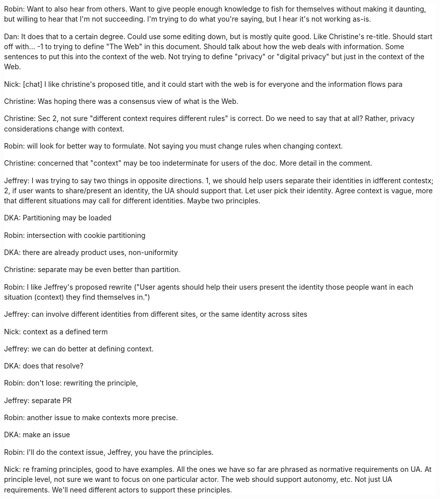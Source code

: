 Robin: Want to also hear from others. Want to give people enough knowledge to fish for themselves without making it daunting, but willing to hear that I'm not succeeding. I'm trying to do what you're saying, but I hear it's not working as-is.


Dan: It does that to a certain degree. Could use some editing down, but is mostly quite good. Like Christine's re-title. Should start off with... -1 to trying to define "The Web" in this document. Should talk about how the web deals with information. Some sentences to put this into the context of the web. Not trying to define "privacy" or "digital privacy" but just in the context of the Web.

Nick: [chat] I like christine's proposed title, and it could start with the web is for everyone and the information flows para

Christine: Was hoping there was a consensus view of what is the Web.

Christine: Sec 2, not sure "different context requires different rules" is correct. Do we need to say that at all? Rather, privacy considerations change with context.

Robin: will look for better way to formulate. Not saying you must change rules when changing context.

Christine: concerned that "context" may be too indeterminate for users of the doc. More detail in the comment.

Jeffrey: I was trying to say two things in opposite directions. 1, we should help users separate their identities in idfferent contestx; 2, if user wants to share/present an identity, the UA should support that. Let user pick their identity. Agree context is vague, more that different situations may call for different identities. Maybe two principles.

DKA: Partitioning may be loaded

Robin: intersection with cookie partitioning

DKA: there are already product uses, non-uniformity

Christine: separate may be even better than partition.

Robin: I like Jeffrey's proposed rewrite ("User agents should help their users present the identity those people want in each situation (context) they find themselves in.")

Jeffrey: can involve different identities from different sites, or the same identity across sites

Nick: context as a defined term

Jeffrey: we can do better at defining context.

DKA: does that resolve?

Robin: don't lose: rewriting the principle,

Jeffrey: separate PR

Robin: another issue to make contexts more precise.

DKA: make an issue

Robin: I'll do the context issue, Jeffrey, you have the principles.

Nick: re framing principles, good to have examples. All the ones we have so far are phrased as normative requirements on UA. At principle level, not sure we want to focus on one particular actor. The web should support autonomy, etc. Not just UA requirements. We'll need different actors to support these principles.
